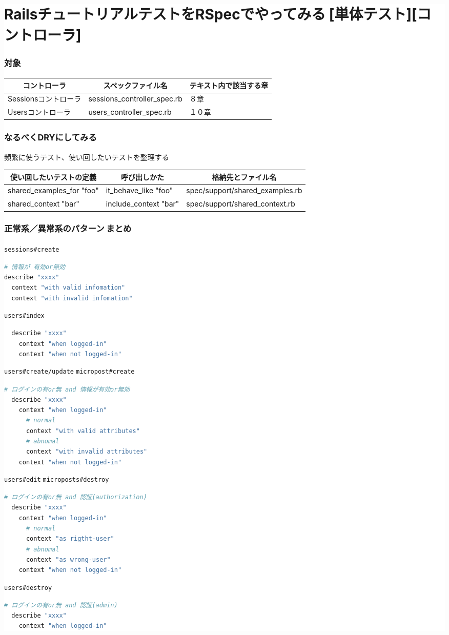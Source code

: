 # RailsチュートリアルテストをRSpecでやってみる [単体テスト][コントローラ]


### 対象

コントローラ  | スペックファイル名  | テキスト内で該当する章
--|---|--
Sessionsコントローラ  | sessions_controller_spec.rb  | ８章
Usersコントローラ  | users_controller_spec.rb  | １０章





### なるべくDRYにしてみる
頻繁に使うテスト、使い回したいテストを整理する



使い回したいテストの定義  | 呼び出しかた | 格納先とファイル名
--|---|--
shared_examples_for "foo"  |  it_behave_like "foo" | spec/support/shared_examples.rb
shared_context "bar"  |  include_context "bar" | spec/support/shared_context.rb

### 正常系／異常系のパターン まとめ

  

`sessions#create`
```ruby
# 情報が 有効or無効
describe "xxxx"
  context "with valid infomation"
  context "with invalid infomation"
```
`users#index`
```ruby
  describe "xxxx"
    context "when logged-in"
    context "when not logged-in"
```
`users#create/update` `micropost#create`
```ruby
# ログインの有or無 and 情報が有効or無効
  describe "xxxx"
    context "when logged-in"
      # normal
      context "with valid attributes"
      # abnomal
      context "with invalid attributes"
    context "when not logged-in"
```
`users#edit` `microposts#destroy`
```ruby
# ログインの有or無 and 認証(authorization)
  describe "xxxx"
    context "when logged-in"
      # normal
      context "as rigtht-user"
      # abnomal
      context "as wrong-user"
    context "when not logged-in"
```
`users#destroy`
```ruby
# ログインの有or無 and 認証(admin)
  describe "xxxx"
    context "when logged-in"
```